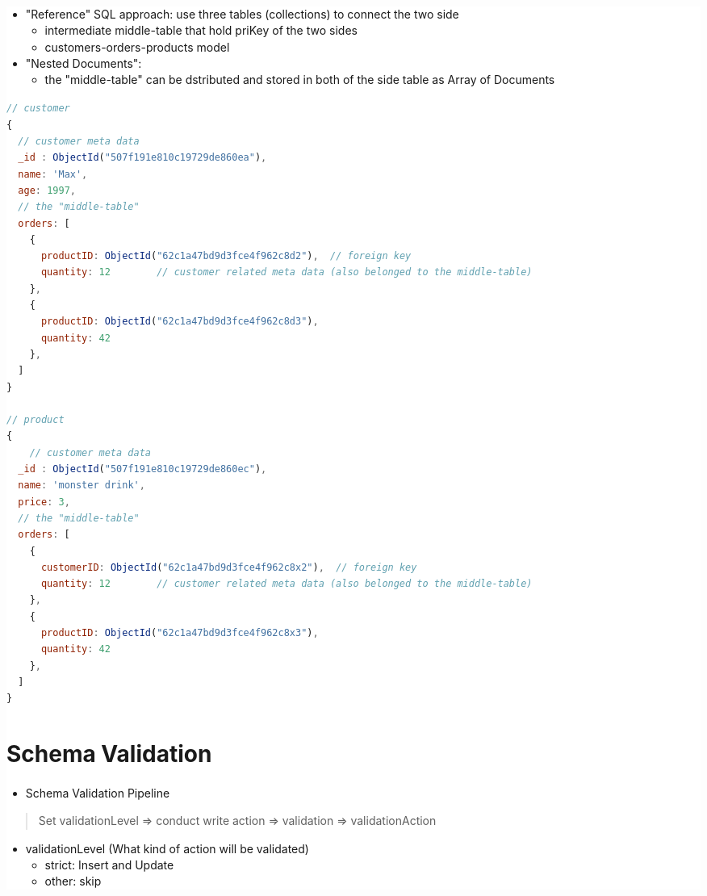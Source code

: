 - "Reference" SQL approach: use three tables (collections) to connect the two side
  - intermediate middle-table that hold priKey of the two sides
  - customers-orders-products model
- "Nested Documents": 
  - the "middle-table" can be dstributed and stored in both of the side table as Array of Documents

```js
// customer
{
  // customer meta data
  _id : ObjectId("507f191e810c19729de860ea"),      
  name: 'Max',
  age: 1997,
  // the "middle-table"
  orders: [ 
    {
      productID: ObjectId("62c1a47bd9d3fce4f962c8d2"),  // foreign key
      quantity: 12        // customer related meta data (also belonged to the middle-table)
    },
    {
      productID: ObjectId("62c1a47bd9d3fce4f962c8d3"),
      quantity: 42
    },
  ]
}

// product
{
    // customer meta data
  _id : ObjectId("507f191e810c19729de860ec"),      
  name: 'monster drink',
  price: 3,
  // the "middle-table"
  orders: [ 
    {
      customerID: ObjectId("62c1a47bd9d3fce4f962c8x2"),  // foreign key
      quantity: 12        // customer related meta data (also belonged to the middle-table)
    },
    {
      productID: ObjectId("62c1a47bd9d3fce4f962c8x3"),
      quantity: 42
    },
  ]
}
```
# Schema Validation
- Schema Validation Pipeline
>  Set validationLevel => conduct write action => validation => validationAction
- validationLevel (What kind of action will be validated)
  - strict: Insert and Update
  - other: skip
